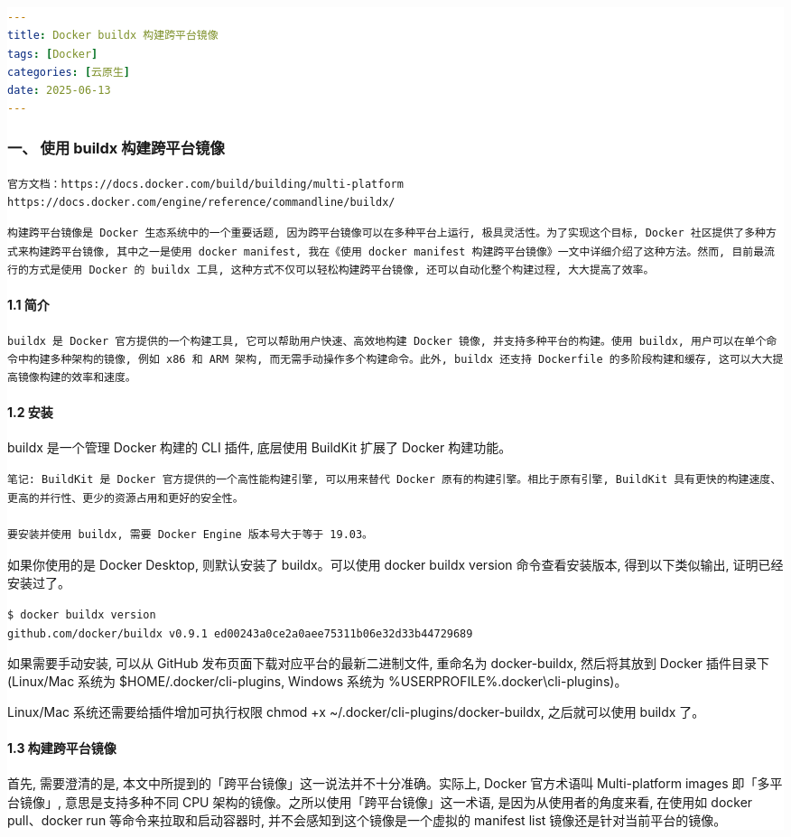 ```yaml
---
title: Docker buildx 构建跨平台镜像
tags: [Docker]
categories: [云原生]
date: 2025-06-13
---
```

### 一、 使用 buildx 构建跨平台镜像

```
官方文档：https://docs.docker.com/build/building/multi-platform
https://docs.docker.com/engine/reference/commandline/buildx/
```

```
构建跨平台镜像是 Docker 生态系统中的一个重要话题, 因为跨平台镜像可以在多种平台上运行, 极具灵活性。为了实现这个目标, Docker 社区提供了多种方式来构建跨平台镜像, 其中之一是使用 docker manifest, 我在《使用 docker manifest 构建跨平台镜像》一文中详细介绍了这种方法。然而, 目前最流行的方式是使用 Docker 的 buildx 工具, 这种方式不仅可以轻松构建跨平台镜像, 还可以自动化整个构建过程, 大大提高了效率。
```

#### 1.1 简介

```
buildx 是 Docker 官方提供的一个构建工具, 它可以帮助用户快速、高效地构建 Docker 镜像, 并支持多种平台的构建。使用 buildx, 用户可以在单个命令中构建多种架构的镜像, 例如 x86 和 ARM 架构, 而无需手动操作多个构建命令。此外, buildx 还支持 Dockerfile 的多阶段构建和缓存, 这可以大大提高镜像构建的效率和速度。
```

#### 1.2 安装

buildx 是一个管理 Docker 构建的 CLI 插件, 底层使用 BuildKit 扩展了 Docker 构建功能。

```
笔记: BuildKit 是 Docker 官方提供的一个高性能构建引擎, 可以用来替代 Docker 原有的构建引擎。相比于原有引擎, BuildKit 具有更快的构建速度、更高的并行性、更少的资源占用和更好的安全性。

要安装并使用 buildx, 需要 Docker Engine 版本号大于等于 19.03。
```

如果你使用的是 Docker Desktop, 则默认安装了 buildx。可以使用 docker buildx version 命令查看安装版本, 得到以下类似输出, 证明已经安装过了。

```
$ docker buildx version
github.com/docker/buildx v0.9.1 ed00243a0ce2a0aee75311b06e32d33b44729689
```

如果需要手动安装, 可以从 GitHub 发布页面下载对应平台的最新二进制文件, 重命名为 docker-buildx, 然后将其放到 Docker 插件目录下(Linux/Mac 系统为 $HOME/.docker/cli-plugins, Windows 系统为 %USERPROFILE%.docker\cli-plugins)。

Linux/Mac 系统还需要给插件增加可执行权限 chmod +x ~/.docker/cli-plugins/docker-buildx, 之后就可以使用 buildx 了。

#### 1.3 构建跨平台镜像

首先, 需要澄清的是, 本文中所提到的「跨平台镜像」这一说法并不十分准确。实际上, Docker 官方术语叫 Multi-platform images 即「多平台镜像」, 意思是支持多种不同 CPU 架构的镜像。之所以使用「跨平台镜像」这一术语, 是因为从使用者的角度来看, 在使用如 docker pull、docker run 等命令来拉取和启动容器时, 并不会感知到这个镜像是一个虚拟的 manifest list 镜像还是针对当前平台的镜像。
